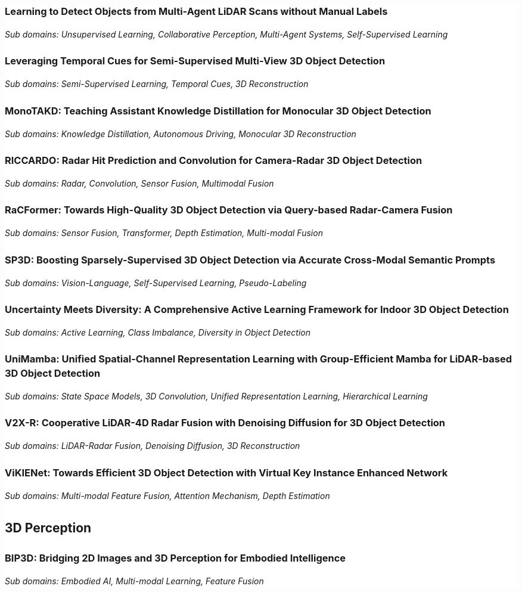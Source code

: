 ### Learning to Detect Objects from  Multi-Agent LiDAR Scans without Manual Labels
_Sub domains: Unsupervised Learning, Collaborative Perception, Multi-Agent Systems, Self-Supervised Learning_  

### Leveraging Temporal Cues for Semi-Supervised Multi-View 3D Object Detection
_Sub domains: Semi-Supervised Learning, Temporal Cues, 3D Reconstruction_  

### MonoTAKD: Teaching Assistant Knowledge Distillation for Monocular 3D Object Detection
_Sub domains: Knowledge Distillation, Autonomous Driving, Monocular 3D Reconstruction_  

### RICCARDO: Radar Hit Prediction and Convolution for Camera-Radar 3D Object Detection
_Sub domains: Radar, Convolution, Sensor Fusion, Multimodal Fusion_  

### RaCFormer: Towards High-Quality 3D Object Detection via Query-based Radar-Camera Fusion
_Sub domains: Sensor Fusion, Transformer, Depth Estimation, Multi-modal Fusion_  

### SP3D: Boosting Sparsely-Supervised 3D Object Detection via Accurate Cross-Modal Semantic Prompts
_Sub domains: Vision-Language, Self-Supervised Learning, Pseudo-Labeling_  

### Uncertainty Meets Diversity: A Comprehensive Active Learning Framework for Indoor 3D Object Detection
_Sub domains: Active Learning, Class Imbalance, Diversity in Object Detection_  

### UniMamba: Unified Spatial-Channel Representation Learning with Group-Efficient Mamba for LiDAR-based 3D Object Detection
_Sub domains: State Space Models, 3D Convolution, Unified Representation Learning, Hierarchical Learning_  

### V2X-R: Cooperative LiDAR-4D Radar Fusion with Denoising Diffusion for 3D Object Detection
_Sub domains: LiDAR-Radar Fusion, Denoising Diffusion, 3D Reconstruction_  

### ViKIENet: Towards Efficient 3D Object Detection with Virtual Key Instance Enhanced Network
_Sub domains: Multi-modal Feature Fusion, Attention Mechanism, Depth Estimation_  


## 3D Perception

### BIP3D: Bridging 2D Images and 3D Perception for Embodied Intelligence
_Sub domains: Embodied AI, Multi-modal Learning, Feature Fusion_  

